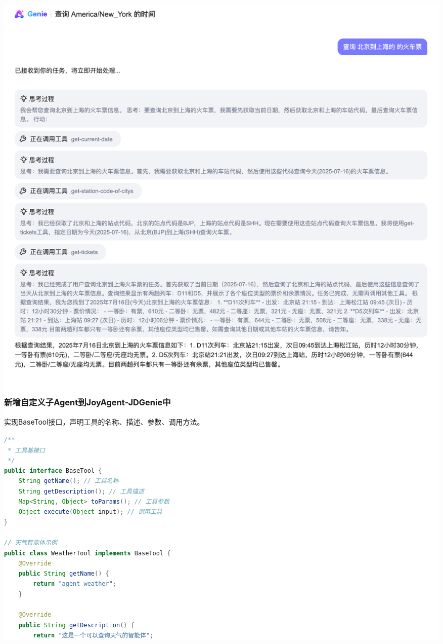 ![12306](./docs/img/12306.png)

### 新增自定义子Agent到JoyAgent-JDGenie中

实现BaseTool接口，声明工具的名称、描述、参数、调用方法。

```java
/**
 * 工具基接口
 */
public interface BaseTool {
    String getName(); // 工具名称
    String getDescription(); // 工具描述
    Map<String, Object> toParams(); // 工具参数
    Object execute(Object input); // 调用工具
}

// 天气智能体示例
public class WeatherTool implements BaseTool {
    @Override
    public String getName() {
        return "agent_weather";
    }

    @Override
    public String getDescription() {
        return "这是一个可以查询天气的智能体";
```